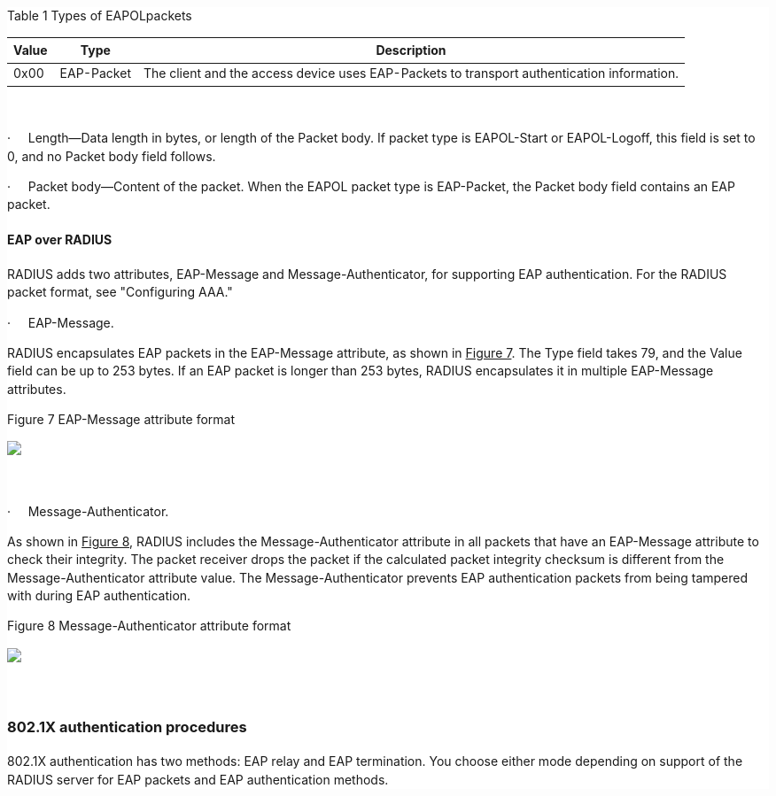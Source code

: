 Table 1 Types of
EAPOLpackets

| Value | Type | Description |
| --- | --- | --- |
| 0x00 | EAP-Packet | The client and the access device uses EAP-Packets to transport authentication information. || 0x01 | EAPOL-Start | The client sends an EAPOL-Start message to initiate 802.1X authentication to the access device. || 0x02 | EAPOL-Logoff | The client sends an EAPOL-Logoff message to tell the access device that the client is logging off. |



 

·     Length—Data length in bytes, or length of the Packet body. If packet type
is EAPOL-Start or EAPOL-Logoff, this field is set to 0, and no Packet body
field follows.

·     Packet body—Content of the packet. When the EAPOL packet type is EAP-Packet,
the Packet body field contains an EAP packet.

#### EAP over RADIUS

RADIUS adds two attributes, EAP-Message and
Message-Authenticator, for supporting EAP authentication. For the RADIUS packet
format, see "Configuring AAA."

·     EAP-Message.

RADIUS encapsulates EAP packets in the EAP-Message
attribute, as shown in [Figure 7](#_Ref128304914).
The Type field takes 79, and the Value field can be up to 253 bytes. If an EAP
packet is longer than 253 bytes, RADIUS encapsulates it in multiple EAP-Message
attributes.

Figure 7 EAP-Message
attribute format

![](https://resource.h3c.com/en/202407/12/20240712_11705319_x_Img_x_png_6_2216063_294551_0.png)

 

·     Message-Authenticator.

As shown in [Figure 8](#_Ref381879472), RADIUS
includes the Message-Authenticator attribute in all packets that have an EAP-Message
attribute to check their integrity. The packet receiver drops the packet if the
calculated packet integrity checksum is different from the
Message-Authenticator attribute value. The Message-Authenticator prevents EAP
authentication packets from being tampered with during EAP authentication.

Figure 8 Message-Authenticator attribute format

![](https://resource.h3c.com/en/202407/12/20240712_11705320_x_Img_x_png_7_2216063_294551_0.png)

 

### 802.1X authentication procedures

802.1X authentication has two methods: EAP
relay and EAP termination. You choose either mode depending on support of the
RADIUS server for EAP packets and EAP authentication methods.
